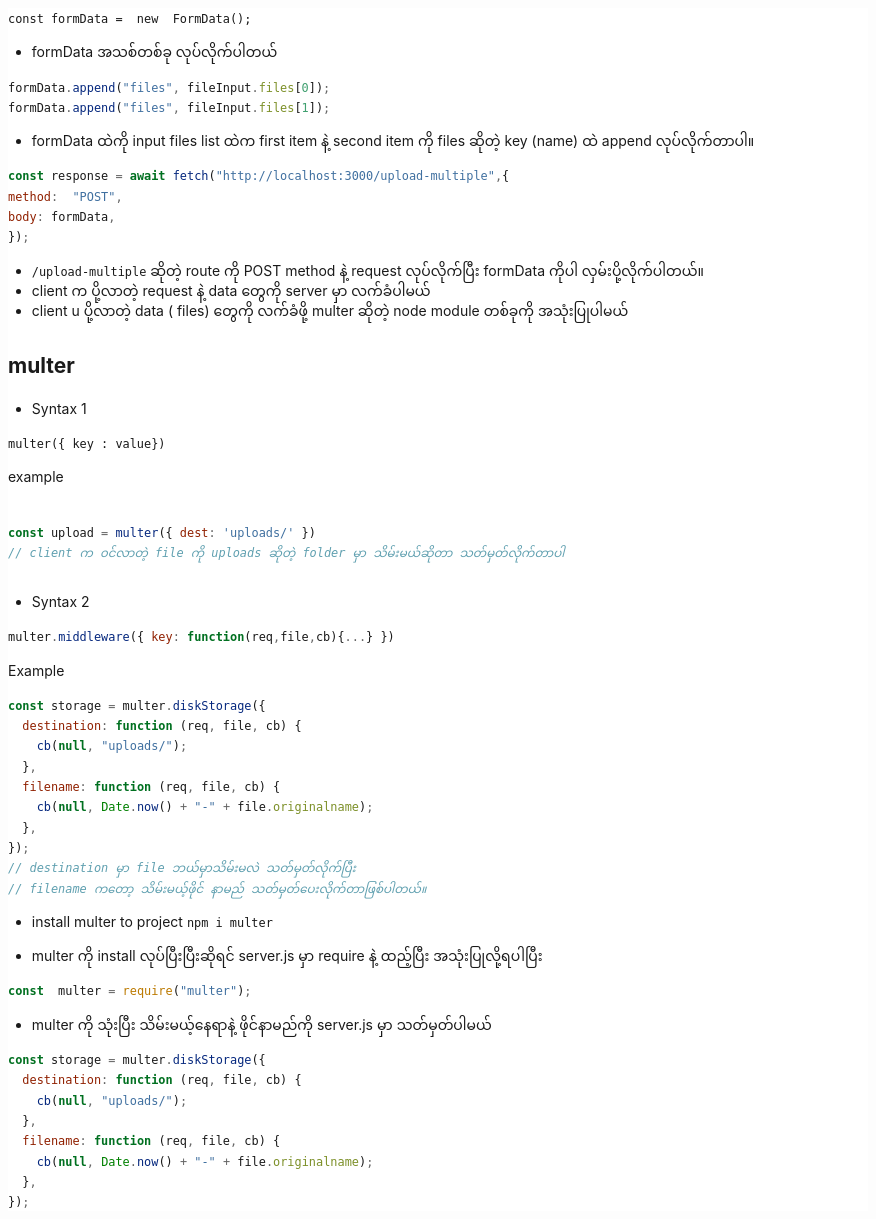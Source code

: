 `const formData =  new  FormData();`
- formData အသစ်တစ်ခု လုပ်လိုက်ပါတယ်
``` js
formData.append("files", fileInput.files[0]);
formData.append("files", fileInput.files[1]);
  ```
- formData ထဲကို input files list ထဲက first item နဲ့ second item ကို files ဆိုတဲ့ key (name) ထဲ append လုပ်လိုက်တာပါ။
```js
const response = await fetch("http://localhost:3000/upload-multiple",{ 
method:  "POST", 
body: formData,  
});
```
- `/upload-multiple` ဆိုတဲ့ route ကို POST method နဲ့ request လုပ်လိုက်ပြီး formData ကိုပါ လှမ်းပို့လိုက်ပါတယ်။
- client က ပို့လာတဲ့ request နဲ့  data တွေကို server မှာ လက်ခံပါမယ်
- client u ပို့လာတဲ့ data ( files) တွေကို လက်ခံဖို့ multer ဆိုတဲ့ node module တစ်ခုကို အသုံးပြုပါမယ်
## multer
- Syntax 1

 ```
multer({ key : value})
```
example
```js

const upload = multer({ dest: 'uploads/' })
// client က ၀င်လာတဲ့ file ကို uploads ဆိုတဲ့ folder မှာ သိမ်းမယ်ဆိုတာ သတ်မှတ်လိုက်တာပါ
```

##
- Syntax 2
```javascript
multer.middleware({ key: function(req,file,cb){...} })
```
Example
```javascript
const storage = multer.diskStorage({
  destination: function (req, file, cb) {
    cb(null, "uploads/");
  },
  filename: function (req, file, cb) {
    cb(null, Date.now() + "-" + file.originalname);
  },
});
// destination မှာ file ဘယ်မှာသိမ်းမလဲ သတ်မှတ်လိုက်ပြီး
// filename ကတော့ သိမ်းမယ့်ဖိုင် နာမည် သတ်မှတ်ပေးလိုက်တာဖြစ်ပါတယ်။
```
- install multer to project
`npm i multer`

- multer ကို  install လုပ်ပြီးပြီးဆိုရင် server.js မှာ require နဲ့ ထည့်ပြီး အသုံးပြုလို့ရပါပြီး
```js
const  multer = require("multer");
```
- multer ကို သုံးပြီး သိမ်းမယ့်နေရာနဲ့ ဖိုင်နာမည်ကို  server.js မှာ သတ်မှတ်ပါမယ်
```js
const storage = multer.diskStorage({
  destination: function (req, file, cb) {
    cb(null, "uploads/");
  },
  filename: function (req, file, cb) {
    cb(null, Date.now() + "-" + file.originalname);
  },
});
```
